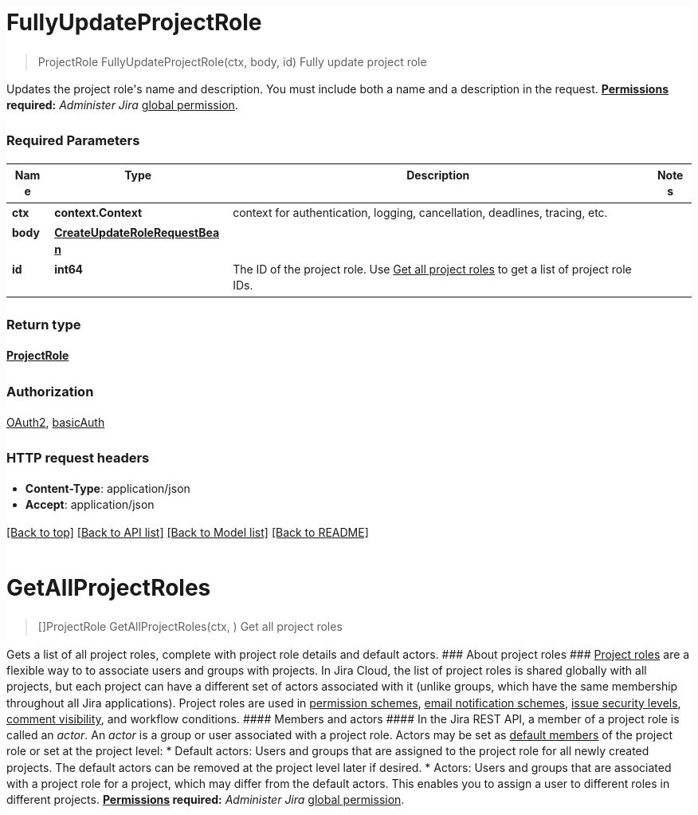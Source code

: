 # **FullyUpdateProjectRole**
> ProjectRole FullyUpdateProjectRole(ctx, body, id)
Fully update project role

Updates the project role's name and description. You must include both a name and a description in the request.  **[Permissions](#permissions) required:** *Administer Jira* [global permission](https://confluence.atlassian.com/x/x4dKLg).

### Required Parameters

Name | Type | Description  | Notes
------------- | ------------- | ------------- | -------------
 **ctx** | **context.Context** | context for authentication, logging, cancellation, deadlines, tracing, etc.
  **body** | [**CreateUpdateRoleRequestBean**](CreateUpdateRoleRequestBean.md)|  | 
  **id** | **int64**| The ID of the project role. Use [Get all project roles](#api-rest-api-3-role-get) to get a list of project role IDs. | 

### Return type

[**ProjectRole**](ProjectRole.md)

### Authorization

[OAuth2](../README.md#OAuth2), [basicAuth](../README.md#basicAuth)

### HTTP request headers

 - **Content-Type**: application/json
 - **Accept**: application/json

[[Back to top]](#) [[Back to API list]](../README.md#documentation-for-api-endpoints) [[Back to Model list]](../README.md#documentation-for-models) [[Back to README]](../README.md)

# **GetAllProjectRoles**
> []ProjectRole GetAllProjectRoles(ctx, )
Get all project roles

Gets a list of all project roles, complete with project role details and default actors.  ### About project roles ###  [Project roles](https://confluence.atlassian.com/x/3odKLg) are a flexible way to to associate users and groups with projects. In Jira Cloud, the list of project roles is shared globally with all projects, but each project can have a different set of actors associated with it (unlike groups, which have the same membership throughout all Jira applications).  Project roles are used in [permission schemes](#api-rest-api-3-permissionscheme-get), [email notification schemes](#api-rest-api-3-notificationscheme-get), [issue security levels](#api-rest-api-3-issuesecurityschemes-get), [comment visibility](#api-rest-api-3-comment-list-post), and workflow conditions.  #### Members and actors ####  In the Jira REST API, a member of a project role is called an *actor*. An *actor* is a group or user associated with a project role.  Actors may be set as [default members](https://confluence.atlassian.com/x/3odKLg#Managingprojectroles-Specifying'defaultmembers'foraprojectrole) of the project role or set at the project level:   *  Default actors: Users and groups that are assigned to the project role for all newly created projects. The default actors can be removed at the project level later if desired.  *  Actors: Users and groups that are associated with a project role for a project, which may differ from the default actors. This enables you to assign a user to different roles in different projects.  **[Permissions](#permissions) required:** *Administer Jira* [global permission](https://confluence.atlassian.com/x/x4dKLg).
